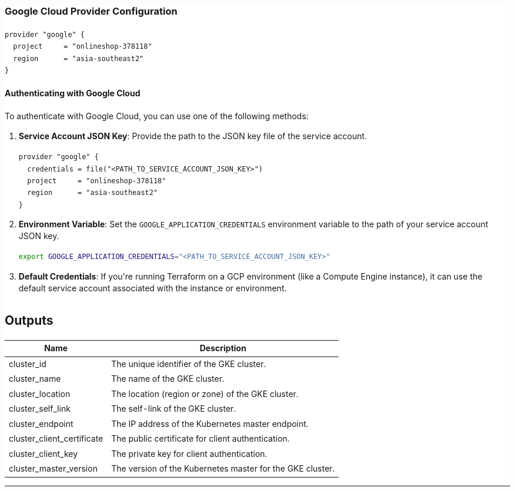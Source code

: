 ### Google Cloud Provider Configuration

```hcl
provider "google" {
  project     = "onlineshop-378118"
  region      = "asia-southeast2"
}
```

#### Authenticating with Google Cloud

To authenticate with Google Cloud, you can use one of the following methods:

1. **Service Account JSON Key**: Provide the path to the JSON key file of the service account.
   ```hcl
   provider "google" {
     credentials = file("<PATH_TO_SERVICE_ACCOUNT_JSON_KEY>")
     project     = "onlineshop-378118"
     region      = "asia-southeast2"
   }
   ```

2. **Environment Variable**: Set the `GOOGLE_APPLICATION_CREDENTIALS` environment variable to the path of your service account JSON key.
   ```bash
   export GOOGLE_APPLICATION_CREDENTIALS="<PATH_TO_SERVICE_ACCOUNT_JSON_KEY>"
   ```

3. **Default Credentials**: If you're running Terraform on a GCP environment (like a Compute Engine instance), it can use the default service account associated with the instance or environment.

## Outputs

| Name                        | Description                                          |
|-----------------------------|------------------------------------------------------|
| cluster_id                  | The unique identifier of the GKE cluster.            |
| cluster_name                | The name of the GKE cluster.                         |
| cluster_location            | The location (region or zone) of the GKE cluster.    |
| cluster_self_link           | The self-link of the GKE cluster.                    |
| cluster_endpoint            | The IP address of the Kubernetes master endpoint.    |
| cluster_client_certificate  | The public certificate for client authentication.    |
| cluster_client_key          | The private key for client authentication.           |
| cluster_master_version      | The version of the Kubernetes master for the GKE cluster. |

---